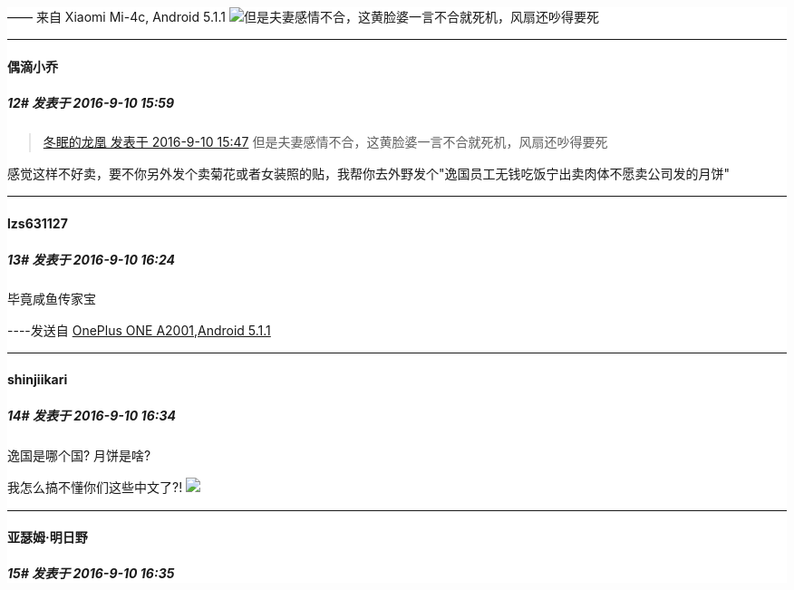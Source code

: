 —— 来自 Xiaomi Mi-4c, Android 5.1.1</blockquote>
<img src="https://static.saraba1st.com/image/smiley/face/141.gif" referrerpolicy="no-referrer">但是夫妻感情不合，这黄脸婆一言不合就死机，风扇还吵得要死







-----

####  偶滴小乔  
##### 12#       发表于 2016-9-10 15:59



<blockquote><a href="httphttps://bbs.saraba1st.com/2b/forum.php?mod=redirect&amp;amp;goto=findpost&amp;amp;pid=33539288&amp;amp;ptid=1331216" target="_blank">冬眠的龙凰 发表于 2016-9-10 15:47</a>
但是夫妻感情不合，这黄脸婆一言不合就死机，风扇还吵得要死</blockquote>
感觉这样不好卖，要不你另外发个卖菊花或者女装照的贴，我帮你去外野发个"逸国员工无钱吃饭宁出卖肉体不愿卖公司发的月饼"







-----

####  lzs631127  
##### 13#       发表于 2016-9-10 16:24




毕竟咸鱼传家宝


----发送自 [OnePlus ONE A2001,Android 5.1.1](http://stage1.5j4m.com/?1.21)







-----

####  shinjiikari  
##### 14#       发表于 2016-9-10 16:34




逸国是哪个国? 月饼是啥? 


我怎么搞不懂你们这些中文了?! <img src="https://static.saraba1st.com/image/smiley/face/149.gif" referrerpolicy="no-referrer">







-----

####  亚瑟姆·明日野  
##### 15#       发表于 2016-9-10 16:35
